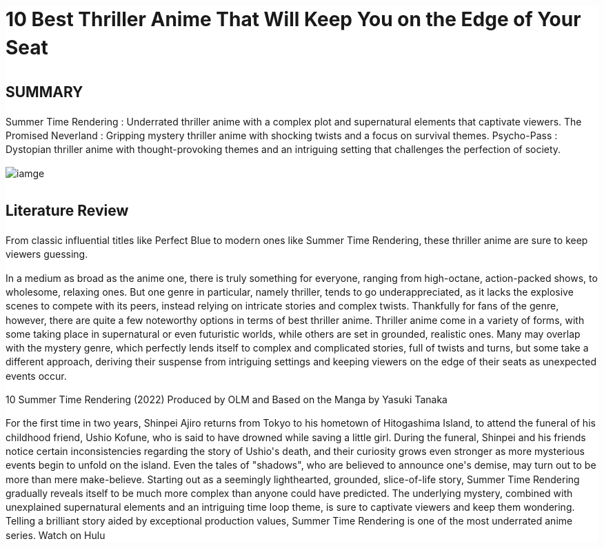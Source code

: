 # 10 Best Thriller Anime That Will Keep You on the Edge of Your Seat


## SUMMARY 


Summer Time Rendering
: Underrated thriller anime with a complex plot and supernatural elements that captivate viewers. 
The Promised Neverland
: Gripping mystery thriller anime with shocking twists and a focus on survival themes. 
Psycho-Pass
: Dystopian thriller anime with thought-provoking themes and an intriguing setting that challenges the perfection of society. 

![iamge](https://static1.srcdn.com/wordpress/wp-content/uploads/2023/12/best-thriller-anime-featured-image-featuring-side-by-side-images-of-perfect-blue-death-note-and-steins-gate.jpg)

## Literature Review

From classic influential titles like Perfect Blue to modern ones like Summer Time Rendering, these thriller anime are sure to keep viewers guessing.




In a medium as broad as the anime one, there is truly something for everyone, ranging from high-octane, action-packed shows, to wholesome, relaxing ones. But one genre in particular, namely thriller, tends to go underappreciated, as it lacks the explosive scenes to compete with its peers, instead relying on intricate stories and complex twists. Thankfully for fans of the genre, however, there are quite a few noteworthy options in terms of best thriller anime.
Thriller anime come in a variety of forms, with some taking place in supernatural or even futuristic worlds, while others are set in grounded, realistic ones. Many may overlap with the mystery genre, which perfectly lends itself to complex and complicated stories, full of twists and turns, but some take a different approach, deriving their suspense from intriguing settings and keeping viewers on the edge of their seats as unexpected events occur.









 








 10  Summer Time Rendering (2022) 
Produced by OLM and Based on the Manga by Yasuki Tanaka
        

For the first time in two years, Shinpei Ajiro returns from Tokyo to his hometown of Hitogashima Island, to attend the funeral of his childhood friend, Ushio Kofune, who is said to have drowned while saving a little girl. During the funeral, Shinpei and his friends notice certain inconsistencies regarding the story of Ushio&#39;s death, and their curiosity grows even stronger as more mysterious events begin to unfold on the island. Even the tales of &#34;shadows&#34;, who are believed to announce one&#39;s demise, may turn out to be more than mere make-believe.
Starting out as a seemingly lighthearted, grounded, slice-of-life story, Summer Time Rendering gradually reveals itself to be much more complex than anyone could have predicted. The underlying mystery, combined with unexplained supernatural elements and an intriguing time loop theme, is sure to captivate viewers and keep them wondering. Telling a brilliant story aided by exceptional production values, Summer Time Rendering is one of the most underrated anime series.
Watch on Hulu
